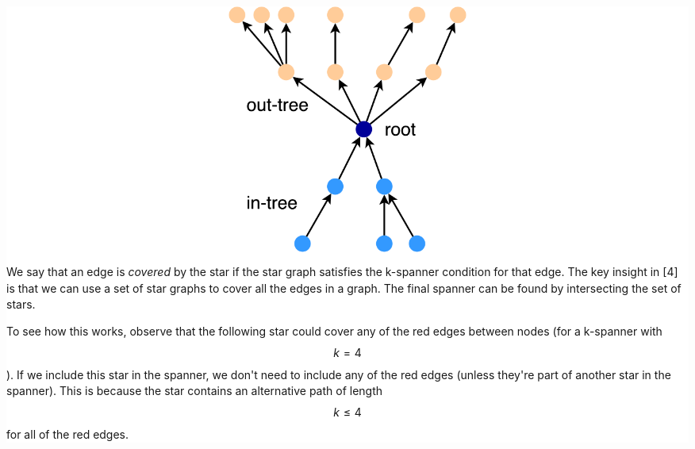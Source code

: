 <img src="/assets/img/2020-04-12/l-star.png" style="display:block; margin-left: auto; margin-right: auto;" width="300">

We say that an edge is *covered* by the star if the star graph satisfies the k-spanner condition for that edge. The key insight in [4] is that we can use a set of star graphs to cover all the edges in a graph. The final spanner can be found by intersecting the set of stars.

To see how this works, observe that the following star could cover any of the red edges between nodes (for a k-spanner with $$k = 4$$). If we include this star in the spanner, we don't need to include any of the red edges (unless they're part of another star in the spanner). This is because the star contains an alternative path of length $$k \leq 4$$ for all of the red edges.
